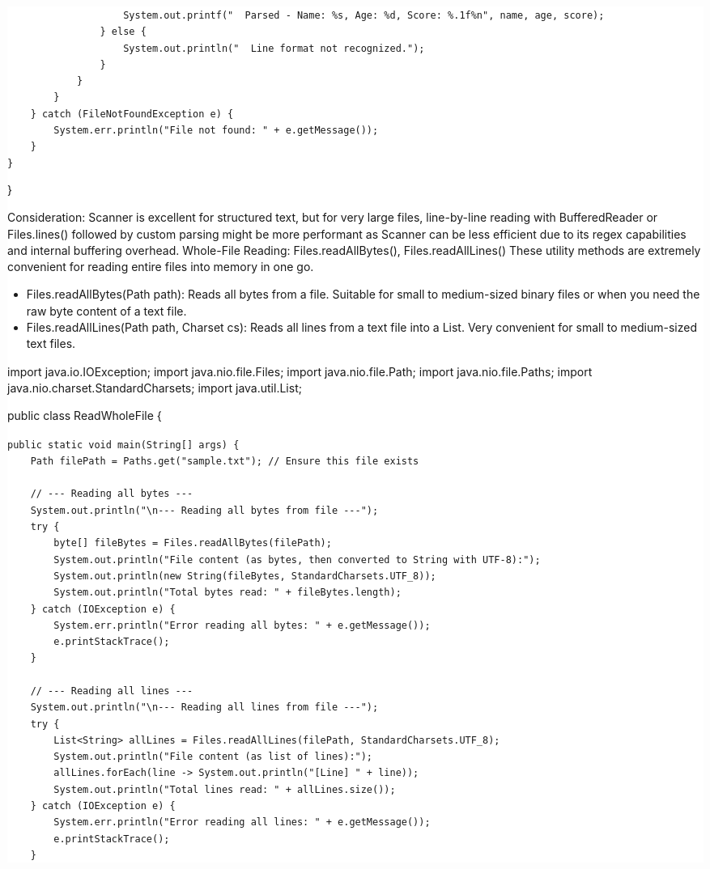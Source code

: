                         System.out.printf("  Parsed - Name: %s, Age: %d, Score: %.1f%n", name, age, score);
                    } else {
                        System.out.println("  Line format not recognized.");
                    }
                }
            }
        } catch (FileNotFoundException e) {
            System.err.println("File not found: " + e.getMessage());
        }
    }
}

Consideration: Scanner is excellent for structured text, but for very large files, line-by-line reading with BufferedReader or Files.lines() followed by custom parsing might be more performant as Scanner can be less efficient due to its regex capabilities and internal buffering overhead.
Whole-File Reading: Files.readAllBytes(), Files.readAllLines()
These utility methods are extremely convenient for reading entire files into memory in one go.
 * Files.readAllBytes(Path path): Reads all bytes from a file. Suitable for small to medium-sized binary files or when you need the raw byte content of a text file.
 * Files.readAllLines(Path path, Charset cs): Reads all lines from a text file into a List<String>. Very convenient for small to medium-sized text files.

import java.io.IOException;
import java.nio.file.Files;
import java.nio.file.Path;
import java.nio.file.Paths;
import java.nio.charset.StandardCharsets;
import java.util.List;

public class ReadWholeFile {

    public static void main(String[] args) {
        Path filePath = Paths.get("sample.txt"); // Ensure this file exists

        // --- Reading all bytes ---
        System.out.println("\n--- Reading all bytes from file ---");
        try {
            byte[] fileBytes = Files.readAllBytes(filePath);
            System.out.println("File content (as bytes, then converted to String with UTF-8):");
            System.out.println(new String(fileBytes, StandardCharsets.UTF_8));
            System.out.println("Total bytes read: " + fileBytes.length);
        } catch (IOException e) {
            System.err.println("Error reading all bytes: " + e.getMessage());
            e.printStackTrace();
        }

        // --- Reading all lines ---
        System.out.println("\n--- Reading all lines from file ---");
        try {
            List<String> allLines = Files.readAllLines(filePath, StandardCharsets.UTF_8);
            System.out.println("File content (as list of lines):");
            allLines.forEach(line -> System.out.println("[Line] " + line));
            System.out.println("Total lines read: " + allLines.size());
        } catch (IOException e) {
            System.err.println("Error reading all lines: " + e.getMessage());
            e.printStackTrace();
        }
